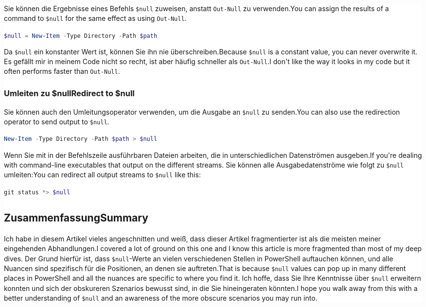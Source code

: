 <span data-ttu-id="4e0e1-285">Sie können die Ergebnisse eines Befehls `$null` zuweisen, anstatt `Out-Null` zu verwenden.</span><span class="sxs-lookup"><span data-stu-id="4e0e1-285">You can assign the results of a command to `$null` for the same effect as using `Out-Null`.</span></span>

```powershell
$null = New-Item -Type Directory -Path $path
```

<span data-ttu-id="4e0e1-286">Da `$null` ein konstanter Wert ist, können Sie ihn nie überschreiben.</span><span class="sxs-lookup"><span data-stu-id="4e0e1-286">Because `$null` is a constant value, you can never overwrite it.</span></span> <span data-ttu-id="4e0e1-287">Es gefällt mir in meinem Code nicht so recht, ist aber häufig schneller als `Out-Null`.</span><span class="sxs-lookup"><span data-stu-id="4e0e1-287">I don't like the way it looks in my code but it often performs faster than `Out-Null`.</span></span>

### <a name="redirect-to-null"></a><span data-ttu-id="4e0e1-288">Umleiten zu $null</span><span class="sxs-lookup"><span data-stu-id="4e0e1-288">Redirect to $null</span></span>

<span data-ttu-id="4e0e1-289">Sie können auch den Umleitungsoperator verwenden, um die Ausgabe an `$null` zu senden.</span><span class="sxs-lookup"><span data-stu-id="4e0e1-289">You can also use the redirection operator to send output to `$null`.</span></span>

```powershell
New-Item -Type Directory -Path $path > $null
```

<span data-ttu-id="4e0e1-290">Wenn Sie mit in der Befehlszeile ausführbaren Dateien arbeiten, die in unterschiedlichen Datenströmen ausgeben.</span><span class="sxs-lookup"><span data-stu-id="4e0e1-290">If you're dealing with command-line executables that output on the different streams.</span></span> <span data-ttu-id="4e0e1-291">Sie können alle Ausgabedatenströme wie folgt zu `$null` umleiten:</span><span class="sxs-lookup"><span data-stu-id="4e0e1-291">You can redirect all output streams to `$null` like this:</span></span>

```powershell
git status *> $null
```

## <a name="summary"></a><span data-ttu-id="4e0e1-292">Zusammenfassung</span><span class="sxs-lookup"><span data-stu-id="4e0e1-292">Summary</span></span>

<span data-ttu-id="4e0e1-293">Ich habe in diesem Artikel vieles angeschnitten und weiß, dass dieser Artikel fragmentierter ist als die meisten meiner eingehenden Abhandlungen.</span><span class="sxs-lookup"><span data-stu-id="4e0e1-293">I covered a lot of ground on this one and I know this article is more fragmented than most of my deep dives.</span></span> <span data-ttu-id="4e0e1-294">Der Grund hierfür ist, dass `$null`-Werte an vielen verschiedenen Stellen in PowerShell auftauchen können, und alle Nuancen sind spezifisch für die Positionen, an denen sie auftreten.</span><span class="sxs-lookup"><span data-stu-id="4e0e1-294">That is because `$null` values can pop up in many different places in PowerShell and all the nuances are specific to where you find it.</span></span> <span data-ttu-id="4e0e1-295">Ich hoffe, dass Sie Ihre Kenntnisse über `$null` erweitern konnten und sich der obskureren Szenarios bewusst sind, in die Sie hineingeraten könnten.</span><span class="sxs-lookup"><span data-stu-id="4e0e1-295">I hope you walk away from this with a better understanding of `$null` and an awareness of the more obscure scenarios you may run into.</span></span>
